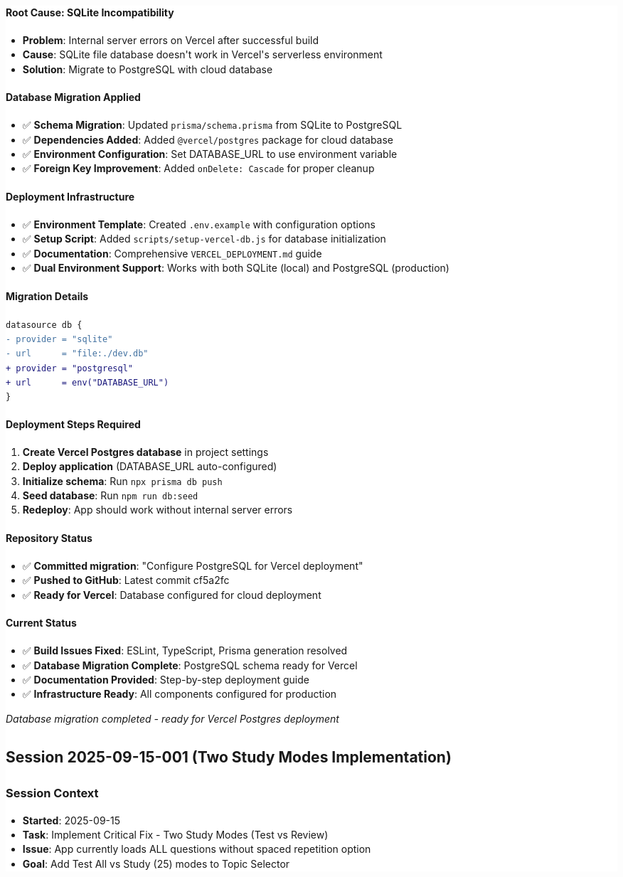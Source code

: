 #### Root Cause: SQLite Incompatibility
- **Problem**: Internal server errors on Vercel after successful build
- **Cause**: SQLite file database doesn't work in Vercel's serverless environment
- **Solution**: Migrate to PostgreSQL with cloud database

#### Database Migration Applied
- ✅ **Schema Migration**: Updated `prisma/schema.prisma` from SQLite to PostgreSQL
- ✅ **Dependencies Added**: Added `@vercel/postgres` package for cloud database
- ✅ **Environment Configuration**: Set DATABASE_URL to use environment variable
- ✅ **Foreign Key Improvement**: Added `onDelete: Cascade` for proper cleanup

#### Deployment Infrastructure
- ✅ **Environment Template**: Created `.env.example` with configuration options
- ✅ **Setup Script**: Added `scripts/setup-vercel-db.js` for database initialization
- ✅ **Documentation**: Comprehensive `VERCEL_DEPLOYMENT.md` guide
- ✅ **Dual Environment Support**: Works with both SQLite (local) and PostgreSQL (production)

#### Migration Details
```diff
datasource db {
- provider = "sqlite"
- url      = "file:./dev.db"
+ provider = "postgresql"
+ url      = env("DATABASE_URL")
}
```

#### Deployment Steps Required
1. **Create Vercel Postgres database** in project settings
2. **Deploy application** (DATABASE_URL auto-configured)
3. **Initialize schema**: Run `npx prisma db push`
4. **Seed database**: Run `npm run db:seed`
5. **Redeploy**: App should work without internal server errors

#### Repository Status
- ✅ **Committed migration**: "Configure PostgreSQL for Vercel deployment"
- ✅ **Pushed to GitHub**: Latest commit cf5a2fc
- ✅ **Ready for Vercel**: Database configured for cloud deployment

#### Current Status
- ✅ **Build Issues Fixed**: ESLint, TypeScript, Prisma generation resolved
- ✅ **Database Migration Complete**: PostgreSQL schema ready for Vercel
- ✅ **Documentation Provided**: Step-by-step deployment guide
- ✅ **Infrastructure Ready**: All components configured for production

*Database migration completed - ready for Vercel Postgres deployment*

## Session 2025-09-15-001 (Two Study Modes Implementation)

### Session Context
- **Started**: 2025-09-15
- **Task**: Implement Critical Fix - Two Study Modes (Test vs Review)
- **Issue**: App currently loads ALL questions without spaced repetition option
- **Goal**: Add Test All vs Study (25) modes to Topic Selector
